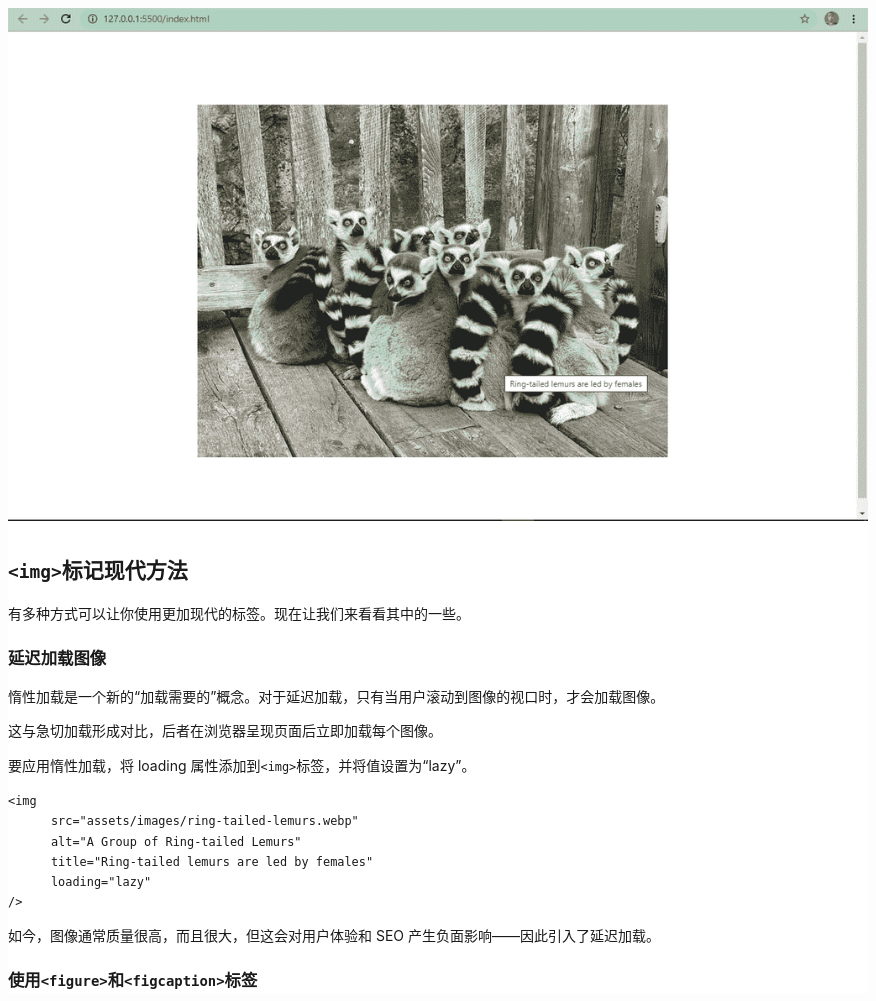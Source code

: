 ![tooltip-1](img/2aa01b8ce4cc45eea787871dcfffe0a7.png)

## `<img>`标记现代方法

有多种方式可以让你使用更加现代的标签。现在让我们来看看其中的一些。

### 延迟加载图像

惰性加载是一个新的“加载需要的”概念。对于延迟加载，只有当用户滚动到图像的视口时，才会加载图像。

这与急切加载形成对比，后者在浏览器呈现页面后立即加载每个图像。

要应用惰性加载，将 loading 属性添加到`<img>`标签，并将值设置为“lazy”。

```
<img
      src="assets/images/ring-tailed-lemurs.webp"
      alt="A Group of Ring-tailed Lemurs"
      title="Ring-tailed lemurs are led by females"
      loading="lazy"
/> 
```

如今，图像通常质量很高，而且很大，但这会对用户体验和 SEO 产生负面影响——因此引入了延迟加载。

### 使用`<figure>`和`<figcaption>`标签
